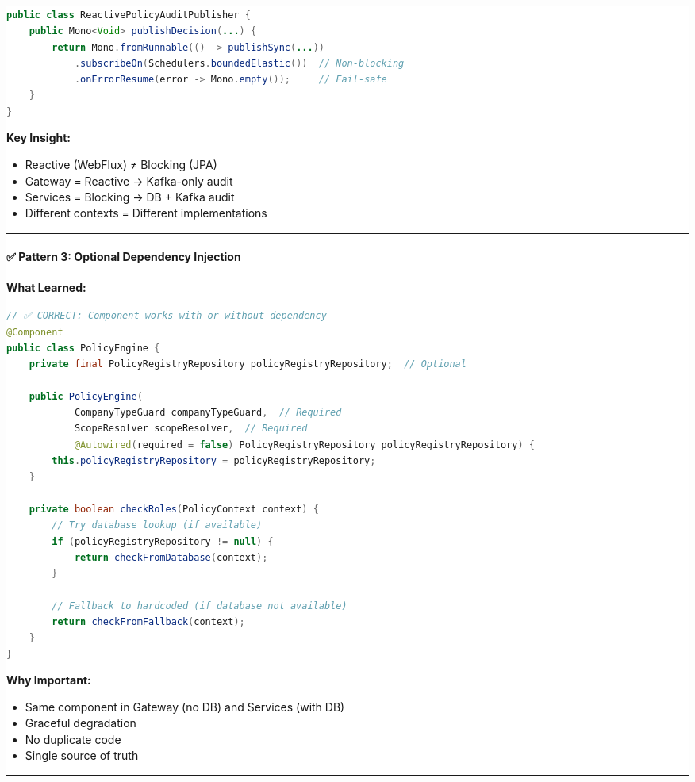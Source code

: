 ```java
public class ReactivePolicyAuditPublisher {
    public Mono<Void> publishDecision(...) {
        return Mono.fromRunnable(() -> publishSync(...))
            .subscribeOn(Schedulers.boundedElastic())  // Non-blocking
            .onErrorResume(error -> Mono.empty());     // Fail-safe
    }
}
```

**Key Insight:**

- Reactive (WebFlux) ≠ Blocking (JPA)
- Gateway = Reactive → Kafka-only audit
- Services = Blocking → DB + Kafka audit
- Different contexts = Different implementations

---

#### ✅ Pattern 3: Optional Dependency Injection

**What Learned:**

```java
// ✅ CORRECT: Component works with or without dependency
@Component
public class PolicyEngine {
    private final PolicyRegistryRepository policyRegistryRepository;  // Optional

    public PolicyEngine(
            CompanyTypeGuard companyTypeGuard,  // Required
            ScopeResolver scopeResolver,  // Required
            @Autowired(required = false) PolicyRegistryRepository policyRegistryRepository) {
        this.policyRegistryRepository = policyRegistryRepository;
    }

    private boolean checkRoles(PolicyContext context) {
        // Try database lookup (if available)
        if (policyRegistryRepository != null) {
            return checkFromDatabase(context);
        }

        // Fallback to hardcoded (if database not available)
        return checkFromFallback(context);
    }
}
```

**Why Important:**

- Same component in Gateway (no DB) and Services (with DB)
- Graceful degradation
- No duplicate code
- Single source of truth

---